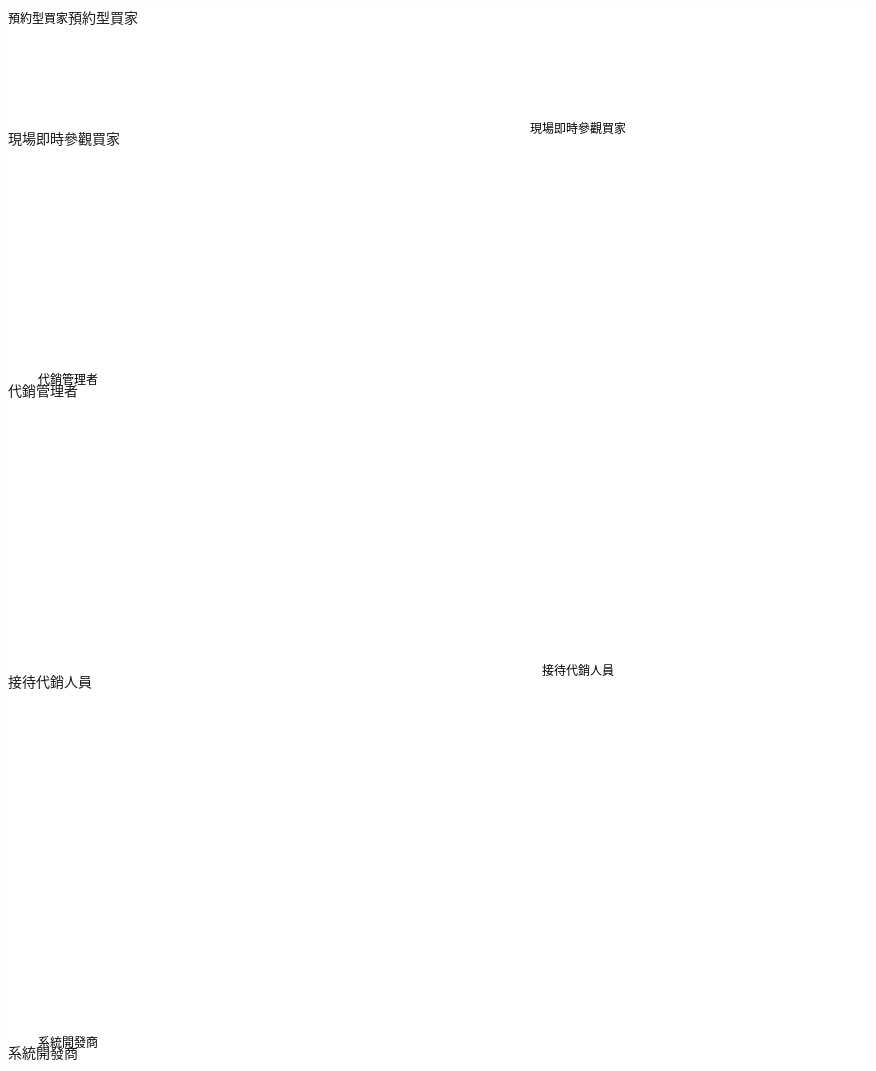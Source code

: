 <div style="display: inline-block; font-size: 12px; font-family: Helvetica; color: rgb(0, 0, 0); line-height: 1.2; pointer-events: all; white-space: normal; overflow-wrap: normal;">預約型買家</div></div></div></foreignObject><text x="60" y="104" fill="rgb(0, 0, 0)" font-family="Helvetica" font-size="12px" text-anchor="middle">預約型買家</text></switch></g><path d="M 510 114.69 L 406.19 140.12" fill="none" stroke="rgb(0, 0, 0)" stroke-miterlimit="10" pointer-events="stroke"/><path d="M 401.09 141.37 L 407.05 136.3 L 406.19 140.12 L 408.72 143.1 Z" fill="rgb(0, 0, 0)" stroke="rgb(0, 0, 0)" stroke-miterlimit="10" pointer-events="all"/><rect x="510" y="70" width="120" height="60" fill="rgb(255, 255, 255)" stroke="rgb(0, 0, 0)" pointer-events="all"/><g transform="translate(-0.5 -0.5)"><switch><foreignObject pointer-events="none" width="100%" height="100%" requiredFeatures="http://www.w3.org/TR/SVG11/feature#Extensibility" style="overflow: visible; text-align: left;"><div xmlns="http://www.w3.org/1999/xhtml" style="display: flex; align-items: unsafe center; justify-content: unsafe center; width: 118px; height: 1px; padding-top: 100px; margin-left: 511px;"><div data-drawio-colors="color: rgb(0, 0, 0); " style="box-sizing: border-box; font-size: 0px; text-align: center;"><div style="display: inline-block; font-size: 12px; font-family: Helvetica; color: rgb(0, 0, 0); line-height: 1.2; pointer-events: all; white-space: normal; overflow-wrap: normal;">現場即時參觀買家</div></div></div></foreignObject><text x="570" y="104" fill="rgb(0, 0, 0)" font-family="Helvetica" font-size="12px" text-anchor="middle">現場即時參觀買家</text></switch></g><path d="M 120 254.91 L 246.85 307.56" fill="none" stroke="rgb(0, 0, 0)" stroke-miterlimit="10" pointer-events="stroke"/><path d="M 251.69 309.57 L 243.89 310.12 L 246.85 307.56 L 246.57 303.66 Z" fill="rgb(0, 0, 0)" stroke="rgb(0, 0, 0)" stroke-miterlimit="10" pointer-events="all"/><rect x="0" y="200" width="120" height="60" fill="rgb(255, 255, 255)" stroke="rgb(0, 0, 0)" pointer-events="all"/><g transform="translate(-0.5 -0.5)"><switch><foreignObject pointer-events="none" width="100%" height="100%" requiredFeatures="http://www.w3.org/TR/SVG11/feature#Extensibility" style="overflow: visible; text-align: left;"><div xmlns="http://www.w3.org/1999/xhtml" style="display: flex; align-items: unsafe center; justify-content: unsafe center; width: 118px; height: 1px; padding-top: 230px; margin-left: 1px;"><div data-drawio-colors="color: rgb(0, 0, 0); " style="box-sizing: border-box; font-size: 0px; text-align: center;"><div style="display: inline-block; font-size: 12px; font-family: Helvetica; color: rgb(0, 0, 0); line-height: 1.2; pointer-events: all; white-space: normal; overflow-wrap: normal;">代銷管理者</div></div></div></foreignObject><text x="60" y="234" fill="rgb(0, 0, 0)" font-family="Helvetica" font-size="12px" text-anchor="middle">代銷管理者</text></switch></g><path d="M 510 270 L 403.69 419.81" fill="none" stroke="rgb(0, 0, 0)" stroke-miterlimit="10" pointer-events="stroke"/><path d="M 400.65 424.09 L 401.84 416.35 L 403.69 419.81 L 407.55 420.41 Z" fill="rgb(0, 0, 0)" stroke="rgb(0, 0, 0)" stroke-miterlimit="10" pointer-events="all"/><rect x="510" y="240" width="120" height="60" fill="rgb(255, 255, 255)" stroke="rgb(0, 0, 0)" pointer-events="all"/><g transform="translate(-0.5 -0.5)"><switch><foreignObject pointer-events="none" width="100%" height="100%" requiredFeatures="http://www.w3.org/TR/SVG11/feature#Extensibility" style="overflow: visible; text-align: left;"><div xmlns="http://www.w3.org/1999/xhtml" style="display: flex; align-items: unsafe center; justify-content: unsafe center; width: 118px; height: 1px; padding-top: 270px; margin-left: 511px;"><div data-drawio-colors="color: rgb(0, 0, 0); " style="box-sizing: border-box; font-size: 0px; text-align: center;"><div style="display: inline-block; font-size: 12px; font-family: Helvetica; color: rgb(0, 0, 0); line-height: 1.2; pointer-events: all; white-space: normal; overflow-wrap: normal;">接待代銷人員</div></div></div></foreignObject><text x="570" y="274" fill="rgb(0, 0, 0)" font-family="Helvetica" font-size="12px" text-anchor="middle">接待代銷人員</text></switch></g><path d="M 89.44 320 L 291.09 114.54" fill="none" stroke="rgb(0, 0, 0)" stroke-miterlimit="10" pointer-events="stroke"/><path d="M 294.77 110.8 L 292.37 118.25 L 291.09 114.54 L 287.37 113.34 Z" fill="rgb(0, 0, 0)" stroke="rgb(0, 0, 0)" stroke-miterlimit="10" pointer-events="all"/><rect x="0" y="320" width="120" height="60" fill="rgb(255, 255, 255)" stroke="rgb(0, 0, 0)" pointer-events="all"/><g transform="translate(-0.5 -0.5)"><switch><foreignObject pointer-events="none" width="100%" height="100%" requiredFeatures="http://www.w3.org/TR/SVG11/feature#Extensibility" style="overflow: visible; text-align: left;"><div xmlns="http://www.w3.org/1999/xhtml" style="display: flex; align-items: unsafe center; justify-content: unsafe center; width: 118px; height: 1px; padding-top: 350px; margin-left: 1px;"><div data-drawio-colors="color: rgb(0, 0, 0); " style="box-sizing: border-box; font-size: 0px; text-align: center;"><div style="display: inline-block; font-size: 12px; font-family: Helvetica; color: rgb(0, 0, 0); line-height: 1.2; pointer-events: all; white-space: normal; overflow-wrap: normal;">系統開發商</div></div></div></foreignObject><text x="60" y="354" fill="rgb(0, 0, 0)" font-family="Helvetica" font-size="12px" text-anchor="middle">系統開發商</text></switch></g><path d="M 531.32 410 L 368.72 283.9" fill="none" stroke="rgb(0, 0, 0)" stroke-miterlimit="10" pointer-events="stroke"/><path d="M 364.57 280.69 L 372.24 282.21 L 368.72 283.9 L 367.95 287.74 Z" fill="rgb(0, 0, 0)" stroke="rgb(0, 0, 0)" stroke-miterlimit="10" pointer-events="all"/><rect x="510" y="410" width="120" height="60" fill="rgb(255, 255, 255)" stroke="rgb(0, 0, 0)" pointer-events="all"/><g transform="translate(-0.5 -0.5)"><switch>
